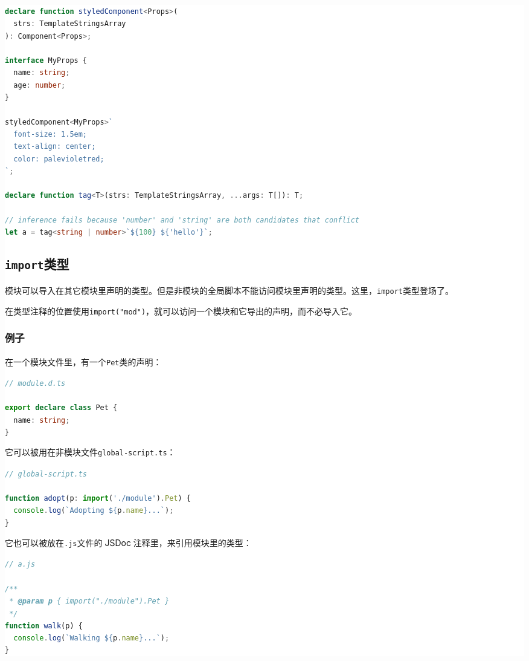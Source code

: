 ```typescript
declare function styledComponent<Props>(
  strs: TemplateStringsArray
): Component<Props>;

interface MyProps {
  name: string;
  age: number;
}

styledComponent<MyProps>`
  font-size: 1.5em;
  text-align: center;
  color: palevioletred;
`;

declare function tag<T>(strs: TemplateStringsArray, ...args: T[]): T;

// inference fails because 'number' and 'string' are both candidates that conflict
let a = tag<string | number>`${100} ${'hello'}`;
```

## `import`类型

模块可以导入在其它模块里声明的类型。但是非模块的全局脚本不能访问模块里声明的类型。这里，`import`类型登场了。

在类型注释的位置使用`import("mod")`，就可以访问一个模块和它导出的声明，而不必导入它。

### 例子

在一个模块文件里，有一个`Pet`类的声明：

```typescript
// module.d.ts

export declare class Pet {
  name: string;
}
```

它可以被用在非模块文件`global-script.ts`：

```typescript
// global-script.ts

function adopt(p: import('./module').Pet) {
  console.log(`Adopting ${p.name}...`);
}
```

它也可以被放在`.js`文件的 JSDoc 注释里，来引用模块里的类型：

```javascript
// a.js

/**
 * @param p { import("./module").Pet }
 */
function walk(p) {
  console.log(`Walking ${p.name}...`);
}
```
